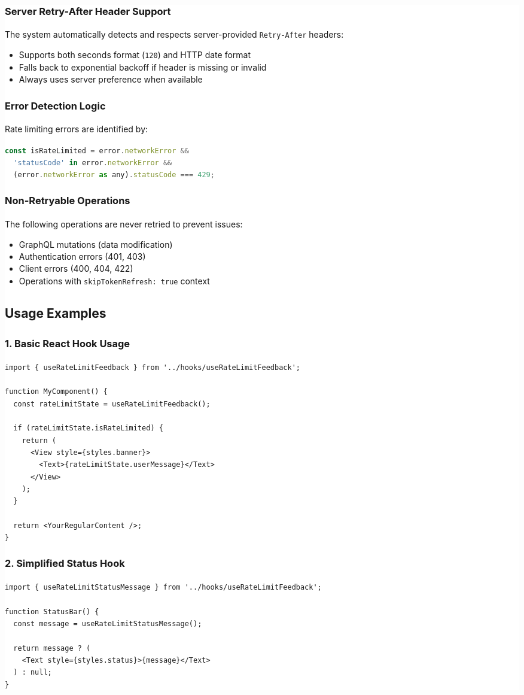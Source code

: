 ### Server Retry-After Header Support

The system automatically detects and respects server-provided `Retry-After` headers:
- Supports both seconds format (`120`) and HTTP date format
- Falls back to exponential backoff if header is missing or invalid
- Always uses server preference when available

### Error Detection Logic

Rate limiting errors are identified by:
```javascript
const isRateLimited = error.networkError && 
  'statusCode' in error.networkError && 
  (error.networkError as any).statusCode === 429;
```

### Non-Retryable Operations

The following operations are never retried to prevent issues:
- GraphQL mutations (data modification)
- Authentication errors (401, 403)
- Client errors (400, 404, 422)
- Operations with `skipTokenRefresh: true` context

## Usage Examples

### 1. Basic React Hook Usage

```tsx
import { useRateLimitFeedback } from '../hooks/useRateLimitFeedback';

function MyComponent() {
  const rateLimitState = useRateLimitFeedback();
  
  if (rateLimitState.isRateLimited) {
    return (
      <View style={styles.banner}>
        <Text>{rateLimitState.userMessage}</Text>
      </View>
    );
  }
  
  return <YourRegularContent />;
}
```

### 2. Simplified Status Hook

```tsx
import { useRateLimitStatusMessage } from '../hooks/useRateLimitFeedback';

function StatusBar() {
  const message = useRateLimitStatusMessage();
  
  return message ? (
    <Text style={styles.status}>{message}</Text>
  ) : null;
}
```
